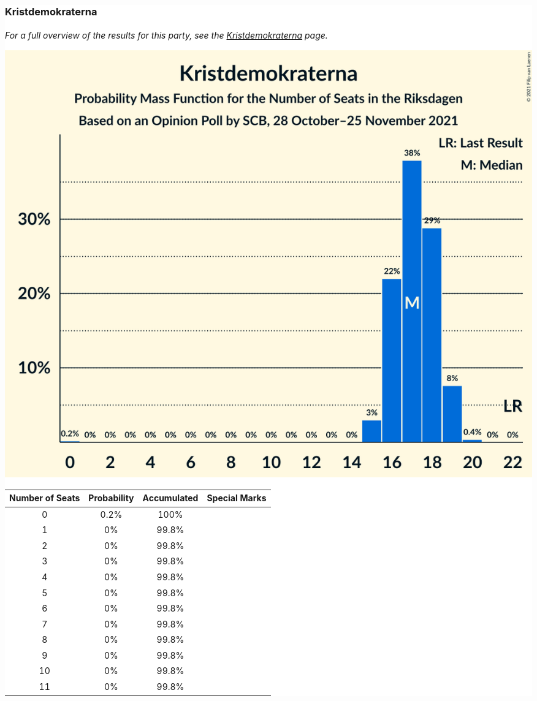 ### Kristdemokraterna

*For a full overview of the results for this party, see the [Kristdemokraterna](party-kristdemokraterna.html) page.*

![Graph with seats probability mass function not yet produced](2021-11-25-SCB-seats-pmf-kristdemokraterna.png "Seats Probability Mass Function")

| Number of Seats | Probability | Accumulated | Special Marks |
|:---------------:|:-----------:|:-----------:|:-------------:|
| 0 | 0.2% | 100% |  |
| 1 | 0% | 99.8% |  |
| 2 | 0% | 99.8% |  |
| 3 | 0% | 99.8% |  |
| 4 | 0% | 99.8% |  |
| 5 | 0% | 99.8% |  |
| 6 | 0% | 99.8% |  |
| 7 | 0% | 99.8% |  |
| 8 | 0% | 99.8% |  |
| 9 | 0% | 99.8% |  |
| 10 | 0% | 99.8% |  |
| 11 | 0% | 99.8% |  |